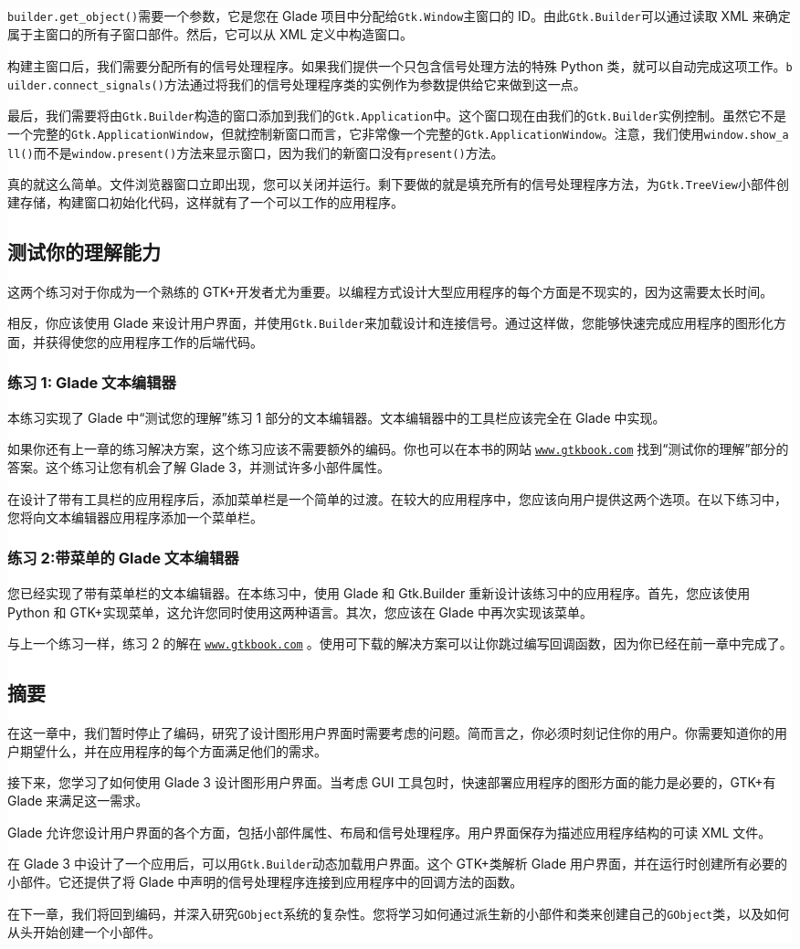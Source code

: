 `builder.get_object()`需要一个参数，它是您在 Glade 项目中分配给`Gtk.Window`主窗口的 ID。由此`Gtk.Builder`可以通过读取 XML 来确定属于主窗口的所有子窗口部件。然后，它可以从 XML 定义中构造窗口。

构建主窗口后，我们需要分配所有的信号处理程序。如果我们提供一个只包含信号处理方法的特殊 Python 类，就可以自动完成这项工作。`builder.connect_signals()`方法通过将我们的信号处理程序类的实例作为参数提供给它来做到这一点。

最后，我们需要将由`Gtk.Builder`构造的窗口添加到我们的`Gtk.Application`中。这个窗口现在由我们的`Gtk.Builder`实例控制。虽然它不是一个完整的`Gtk.ApplicationWindow`，但就控制新窗口而言，它非常像一个完整的`Gtk.ApplicationWindow`。注意，我们使用`window.show_all()`而不是`window.present()`方法来显示窗口，因为我们的新窗口没有`present()`方法。

真的就这么简单。文件浏览器窗口立即出现，您可以关闭并运行。剩下要做的就是填充所有的信号处理程序方法，为`Gtk.TreeView`小部件创建存储，构建窗口初始化代码，这样就有了一个可以工作的应用程序。

## 测试你的理解能力

这两个练习对于你成为一个熟练的 GTK+开发者尤为重要。以编程方式设计大型应用程序的每个方面是不现实的，因为这需要太长时间。

相反，你应该使用 Glade 来设计用户界面，并使用`Gtk.Builder`来加载设计和连接信号。通过这样做，您能够快速完成应用程序的图形化方面，并获得使您的应用程序工作的后端代码。

### 练习 1: Glade 文本编辑器

本练习实现了 Glade 中“测试您的理解”练习 1 部分的文本编辑器。文本编辑器中的工具栏应该完全在 Glade 中实现。

如果你还有上一章的练习解决方案，这个练习应该不需要额外的编码。你也可以在本书的网站 [`www.gtkbook.com`](http://www.gtkbook.com) 找到“测试你的理解”部分的答案。这个练习让您有机会了解 Glade 3，并测试许多小部件属性。

在设计了带有工具栏的应用程序后，添加菜单栏是一个简单的过渡。在较大的应用程序中，您应该向用户提供这两个选项。在以下练习中，您将向文本编辑器应用程序添加一个菜单栏。

### 练习 2:带菜单的 Glade 文本编辑器

您已经实现了带有菜单栏的文本编辑器。在本练习中，使用 Glade 和 Gtk.Builder 重新设计该练习中的应用程序。首先，您应该使用 Python 和 GTK+实现菜单，这允许您同时使用这两种语言。其次，您应该在 Glade 中再次实现该菜单。

与上一个练习一样，练习 2 的解在 [`www.gtkbook.com`](http://www.gtkbook.com) 。使用可下载的解决方案可以让你跳过编写回调函数，因为你已经在前一章中完成了。

## 摘要

在这一章中，我们暂时停止了编码，研究了设计图形用户界面时需要考虑的问题。简而言之，你必须时刻记住你的用户。你需要知道你的用户期望什么，并在应用程序的每个方面满足他们的需求。

接下来，您学习了如何使用 Glade 3 设计图形用户界面。当考虑 GUI 工具包时，快速部署应用程序的图形方面的能力是必要的，GTK+有 Glade 来满足这一需求。

Glade 允许您设计用户界面的各个方面，包括小部件属性、布局和信号处理程序。用户界面保存为描述应用程序结构的可读 XML 文件。

在 Glade 3 中设计了一个应用后，可以用`Gtk.Builder`动态加载用户界面。这个 GTK+类解析 Glade 用户界面，并在运行时创建所有必要的小部件。它还提供了将 Glade 中声明的信号处理程序连接到应用程序中的回调方法的函数。

在下一章，我们将回到编码，并深入研究`GObject`系统的复杂性。您将学习如何通过派生新的小部件和类来创建自己的`GObject`类，以及如何从头开始创建一个小部件。